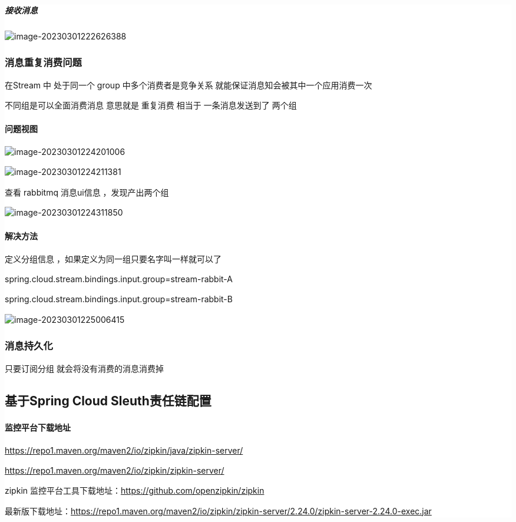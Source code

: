 

##### 接收消息

![image-20230301222626388](D:\Workspaces\OWER\alibaba-cloud-learn-examples\images\image-20230301222626388.png)



### 消息重复消费问题

在Stream 中 处于同一个 group 中多个消费者是竞争关系 就能保证消息知会被其中一个应用消费一次 

不同组是可以全面消费消息 意思就是 重复消费 相当于 一条消息发送到了 两个组 

#### 问题视图

![image-20230301224201006](D:\Workspaces\OWER\alibaba-cloud-learn-examples\images\image-20230301224201006.png)

![image-20230301224211381](D:\Workspaces\OWER\alibaba-cloud-learn-examples\images\image-20230301224211381.png)



查看 rabbitmq 消息ui信息 ，发现产出两个组

![image-20230301224311850](D:\Workspaces\OWER\alibaba-cloud-learn-examples\images\image-20230301224311850.png)



#### 解决方法

定义分组信息  ，如果定义为同一组只要名字叫一样就可以了

spring.cloud.stream.bindings.input.group=stream-rabbit-A

spring.cloud.stream.bindings.input.group=stream-rabbit-B

![image-20230301225006415](D:\Workspaces\OWER\alibaba-cloud-learn-examples\images\image-20230301225006415.png)



### 消息持久化

只要订阅分组 就会将没有消费的消息消费掉







## 基于Spring Cloud Sleuth责任链配置

#### 监控平台下载地址

https://repo1.maven.org/maven2/io/zipkin/java/zipkin-server/

https://repo1.maven.org/maven2/io/zipkin/zipkin-server/

zipkin 监控平台工具下载地址：https://github.com/openzipkin/zipkin

最新版下载地址：https://repo1.maven.org/maven2/io/zipkin/zipkin-server/2.24.0/zipkin-server-2.24.0-exec.jar
